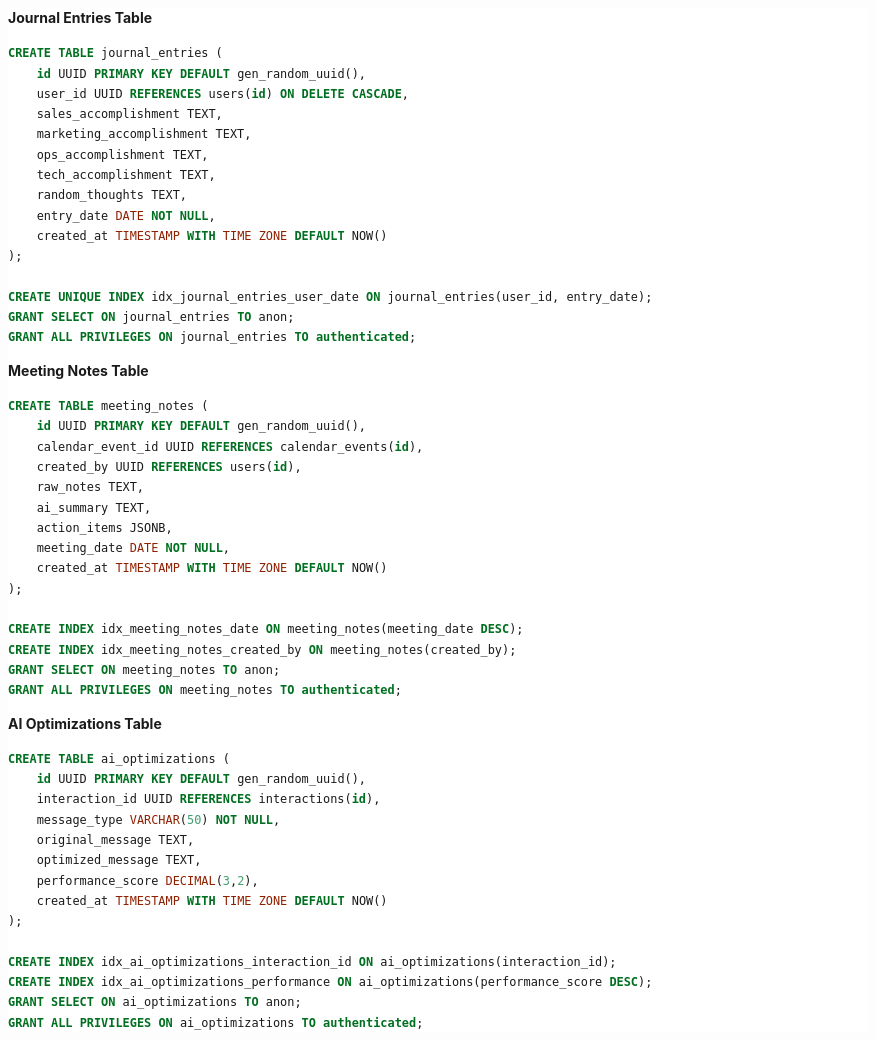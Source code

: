 
**Journal Entries Table**

```sql
CREATE TABLE journal_entries (
    id UUID PRIMARY KEY DEFAULT gen_random_uuid(),
    user_id UUID REFERENCES users(id) ON DELETE CASCADE,
    sales_accomplishment TEXT,
    marketing_accomplishment TEXT,
    ops_accomplishment TEXT,
    tech_accomplishment TEXT,
    random_thoughts TEXT,
    entry_date DATE NOT NULL,
    created_at TIMESTAMP WITH TIME ZONE DEFAULT NOW()
);

CREATE UNIQUE INDEX idx_journal_entries_user_date ON journal_entries(user_id, entry_date);
GRANT SELECT ON journal_entries TO anon;
GRANT ALL PRIVILEGES ON journal_entries TO authenticated;
```

**Meeting Notes Table**

```sql
CREATE TABLE meeting_notes (
    id UUID PRIMARY KEY DEFAULT gen_random_uuid(),
    calendar_event_id UUID REFERENCES calendar_events(id),
    created_by UUID REFERENCES users(id),
    raw_notes TEXT,
    ai_summary TEXT,
    action_items JSONB,
    meeting_date DATE NOT NULL,
    created_at TIMESTAMP WITH TIME ZONE DEFAULT NOW()
);

CREATE INDEX idx_meeting_notes_date ON meeting_notes(meeting_date DESC);
CREATE INDEX idx_meeting_notes_created_by ON meeting_notes(created_by);
GRANT SELECT ON meeting_notes TO anon;
GRANT ALL PRIVILEGES ON meeting_notes TO authenticated;
```

**AI Optimizations Table**

```sql
CREATE TABLE ai_optimizations (
    id UUID PRIMARY KEY DEFAULT gen_random_uuid(),
    interaction_id UUID REFERENCES interactions(id),
    message_type VARCHAR(50) NOT NULL,
    original_message TEXT,
    optimized_message TEXT,
    performance_score DECIMAL(3,2),
    created_at TIMESTAMP WITH TIME ZONE DEFAULT NOW()
);

CREATE INDEX idx_ai_optimizations_interaction_id ON ai_optimizations(interaction_id);
CREATE INDEX idx_ai_optimizations_performance ON ai_optimizations(performance_score DESC);
GRANT SELECT ON ai_optimizations TO anon;
GRANT ALL PRIVILEGES ON ai_optimizations TO authenticated;
```

